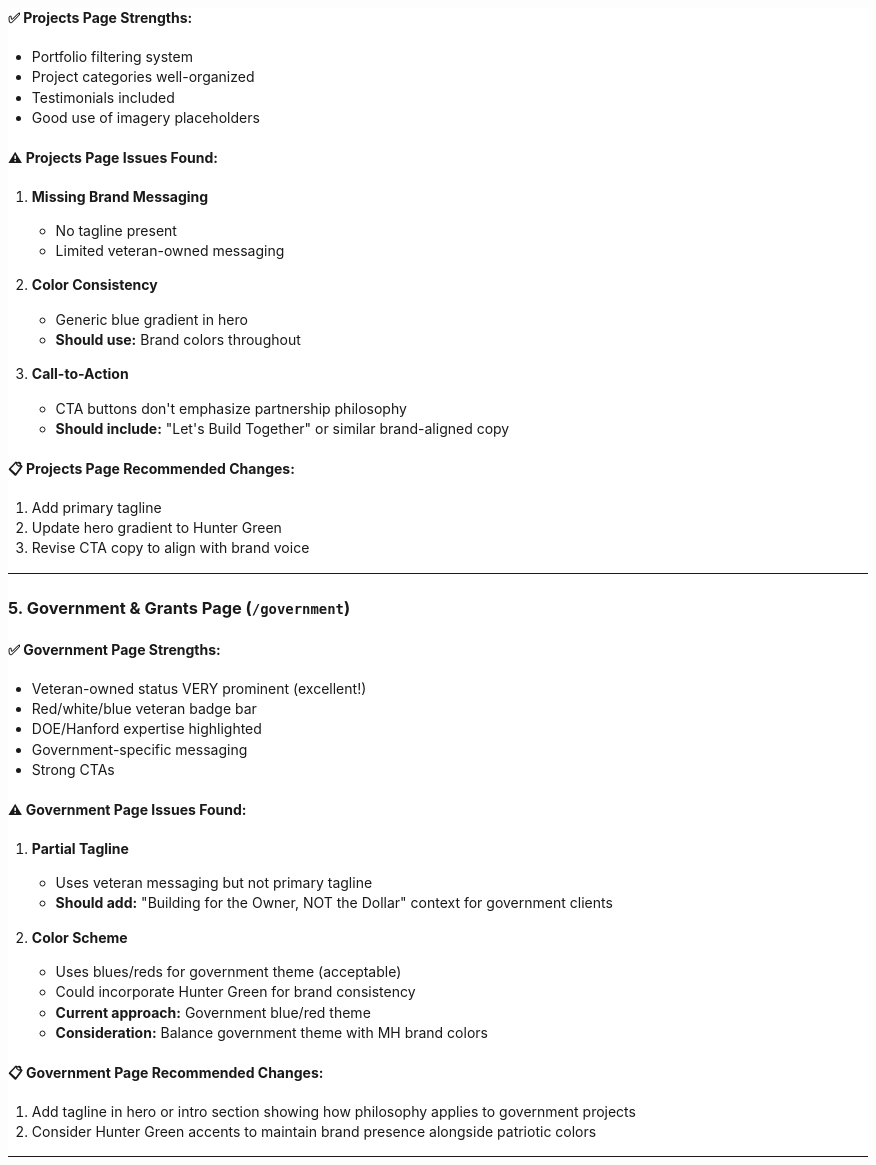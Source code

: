 #### ✅ **Projects Page Strengths:**

- Portfolio filtering system
- Project categories well-organized
- Testimonials included
- Good use of imagery placeholders

#### ⚠️ **Projects Page Issues Found:**

1. **Missing Brand Messaging**
   - No tagline present
   - Limited veteran-owned messaging

2. **Color Consistency**
   - Generic blue gradient in hero
   - **Should use:** Brand colors throughout

3. **Call-to-Action**
   - CTA buttons don't emphasize partnership philosophy
   - **Should include:** "Let's Build Together" or similar brand-aligned copy

#### 📋 **Projects Page Recommended Changes:**

1. Add primary tagline
2. Update hero gradient to Hunter Green
3. Revise CTA copy to align with brand voice

---

### 5. Government & Grants Page (`/government`)

#### ✅ **Government Page Strengths:**

- Veteran-owned status VERY prominent (excellent!)
- Red/white/blue veteran badge bar
- DOE/Hanford expertise highlighted
- Government-specific messaging
- Strong CTAs

#### ⚠️ **Government Page Issues Found:**

1. **Partial Tagline**
   - Uses veteran messaging but not primary tagline
   - **Should add:** "Building for the Owner, NOT the Dollar" context for government clients

2. **Color Scheme**
   - Uses blues/reds for government theme (acceptable)
   - Could incorporate Hunter Green for brand consistency
   - **Current approach:** Government blue/red theme
   - **Consideration:** Balance government theme with MH brand colors

#### 📋 **Government Page Recommended Changes:**

1. Add tagline in hero or intro section showing how philosophy applies to government projects
2. Consider Hunter Green accents to maintain brand presence alongside patriotic colors

---
